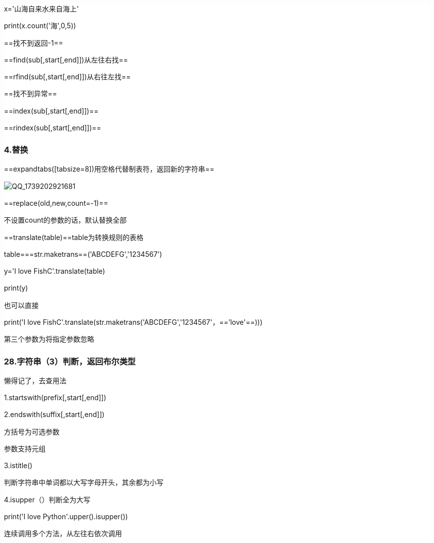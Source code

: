 x='山海自来水来自海上'

print(x.count('海',0,5))

==找不到返回-1==

==find(sub[,start[,end]])从左往右找==

==rfind(sub[,start[,end]])从右往左找==



==找不到异常==

==index(sub[,start[,end]])==

==rindex(sub[,start[,end]])==

### 4.替换

==expandtabs([tabsize=8])用空格代替制表符，返回新的字符串==

![QQ_1739202921681](pytohn学习.assets/QQ_1739202921681.png)

==replace(old,new,count=-1)==

不设置count的参数的话，默认替换全部

==translate(table)==table为转换规则的表格

table===str.maketrans==('ABCDEFG','1234567')

y='I love FishC'.translate(table)

print(y)

也可以直接

print('I love FishC'.translate(str.maketrans('ABCDEFG','1234567'，==’love'==)))

第三个参数为将指定参数忽略

### 28.字符串（3）判断，返回布尔类型

懒得记了，去查用法

1.startswith(prefix[,start[,end]])

2.endswith(suffix[,start[,end]])

方括号为可选参数

参数支持元组

3.istitle()

判断字符串中单词都以大写字母开头，其余都为小写

4.isupper（）判断全为大写

print('I love Python'.upper().isupper())

连续调用多个方法，从左往右依次调用
